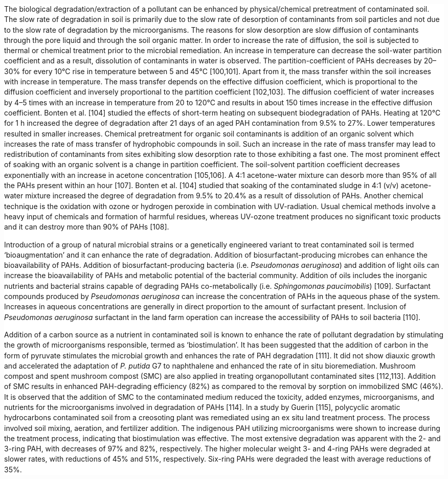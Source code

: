 The biological degradation/extraction of a pollutant can be enhanced by physical/chemical pretreatment of contaminated soil. The slow rate of degradation in soil is primarily due to the slow rate of desorption of contaminants from soil particles and not due to the slow rate of degradation by the microorganisms. The reasons for slow desorption are slow diffusion of contaminants through the pore liquid and through the soil organic matter. In order to increase the rate of diffusion, the soil is subjected to thermal or chemical treatment prior to the microbial remediation. An increase in temperature can decrease the soil-water partition coefficient and as a result, dissolution of contaminants in water is observed. The partition-coefficient of PAHs decreases by 20–30% for every 10°C rise in temperature between 5 and 45°C [100,101]. Apart from it, the mass transfer within the soil increases with increase in temperature. The mass transfer depends on the effective diffusion coefficient, which is proportional to the diffusion coefficient and inversely proportional to the partition coefficient [102,103]. The diffusion coefficient of water increases by 4–5 times with an increase in temperature from 20 to 120°C and results in about 150 times increase in the effective diffusion coefficient. Bonten et al. [104] studied the effects of short-term heating on subsequent biodegradation of PAHs. Heating at 120°C for 1 h increased the degree of degradation after 21 days of an aged PAH contamination from 9.5% to 27%. Lower temperatures resulted in smaller increases. Chemical pretreatment for organic soil contaminants is addition of an organic solvent which increases the rate of mass transfer of hydrophobic compounds in soil. Such an increase in the rate of mass transfer may lead to redistribution of contaminants from sites exhibiting slow desorption rate to those exhibiting a fast one. The most prominent effect of soaking with an organic solvent is a change in partition coefficient. The soil-solvent partition coefficient decreases exponentially with an increase in acetone concentration [105,106]. A 4:1 acetone-water mixture can desorb more than 95% of all the PAHs present within an hour [107]. Bonten et al. [104] studied that soaking of the contaminated sludge in 4:1 (v/v) acetone-water mixture increased the degree of degradation from 9.5% to 20.4% as a result of dissolution of PAHs. Another chemical technique is the oxidation with ozone or hydrogen peroxide in combination with UV-radiation. Usual chemical methods involve a heavy input of chemicals and formation of harmful residues, whereas UV-ozone treatment produces no significant toxic products and it can destroy more than 90% of PAHs [108].

Introduction of a group of natural microbial strains or a genetically engineered variant to treat contaminated soil is termed ‘bioaugmentation’ and it can enhance the rate of degradation. Addition of biosurfactant-producing microbes can enhance the bioavailability of PAHs. Addition of biosurfactant-producing bacteria (i.e. *Pseudomonas aeruginosa*) and addition of light oils can increase the bioavailability of PAHs and metabolic potential of the bacterial community. Addition of oils includes the inorganic nutrients and bacterial strains capable of degrading PAHs co-metabolically (i.e. *Sphingomonas paucimobilis*) [109]. Surfactant compounds produced by *Pseudomonas aeruginosa* can increase the concentration of PAHs in the aqueous phase of the system. Increases in aqueous concentrations are generally in direct proportion to the amount of surfactant present. Inclusion of *Pseudomonas aeruginosa* surfactant in the land farm operation can increase the accessibility of PAHs to soil bacteria [110].

Addition of a carbon source as a nutrient in contaminated soil is known to enhance the rate of pollutant degradation by stimulating the growth of microorganisms responsible, termed as ‘biostimulation’. It has been suggested that the addition of carbon in the form of pyruvate stimulates the microbial growth and enhances the rate of PAH degradation [111]. It did not show diauxic growth and accelerated the adaptation of *P. putida* G7 to naphthalene and enhanced the rate of in situ bioremediation. Mushroom compost and spent mushroom compost (SMC) are also applied in treating organopollutant contaminated sites [112,113]. Addition of SMC results in enhanced PAH-degrading efficiency (82%) as compared to the removal by sorption on immobilized SMC (46%). It is observed that the addition of SMC to the contaminated medium reduced the toxicity, added enzymes, microorganisms, and nutrients for the microorganisms involved in degradation of PAHs [114]. In a study by Guerin [115], polycyclic aromatic hydrocarbons contaminated soil from a creosoting plant was remediated using an ex situ land treatment process. The process involved soil mixing, aeration, and fertilizer addition. The indigenous PAH utilizing microorganisms were shown to increase during the treatment process, indicating that biostimulation was effective. The most extensive degradation was apparent with the 2- and 3-ring PAH, with decreases of 97% and 82%, respectively. The higher molecular weight 3- and 4-ring PAHs were degraded at slower rates, with reductions of 45% and 51%, respectively. Six-ring PAHs were degraded the least with average reductions of 35%.
